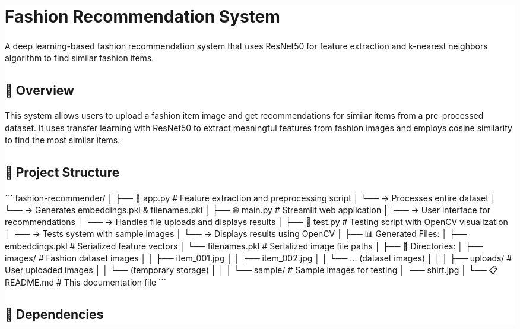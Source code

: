 # Fashion Recommendation System

A deep learning-based fashion recommendation system that uses ResNet50 for feature extraction and k-nearest neighbors algorithm to find similar fashion items.

## 🎯 Overview

This system allows users to upload a fashion item image and get recommendations for similar items from a pre-processed dataset. It uses transfer learning with ResNet50 to extract meaningful features from fashion images and employs cosine similarity to find the most similar items.

## 📁 Project Structure

\`\`\`
fashion-recommender/
│
├── 📄 app.py                    # Feature extraction and preprocessing script
│   └── → Processes entire dataset
│   └── → Generates embeddings.pkl & filenames.pkl
│
├── 🌐 main.py                   # Streamlit web application
│   └── → User interface for recommendations
│   └── → Handles file uploads and displays results
│
├── 🧪 test.py                   # Testing script with OpenCV visualization
│   └── → Tests system with sample images
│   └── → Displays results using OpenCV
│
├── 📊 Generated Files:
│   ├── embeddings.pkl           # Serialized feature vectors
│   └── filenames.pkl            # Serialized image file paths
│
├── 📁 Directories:
│   ├── images/                  # Fashion dataset images
│   │   ├── item_001.jpg
│   │   ├── item_002.jpg
│   │   └── ... (dataset images)
│   │
│   ├── uploads/                 # User uploaded images
│   │   └── (temporary storage)
│   │
│   └── sample/                  # Sample images for testing
│       └── shirt.jpg
│
└── 📋 README.md                 # This documentation file
\`\`\`

## 🔧 Dependencies
